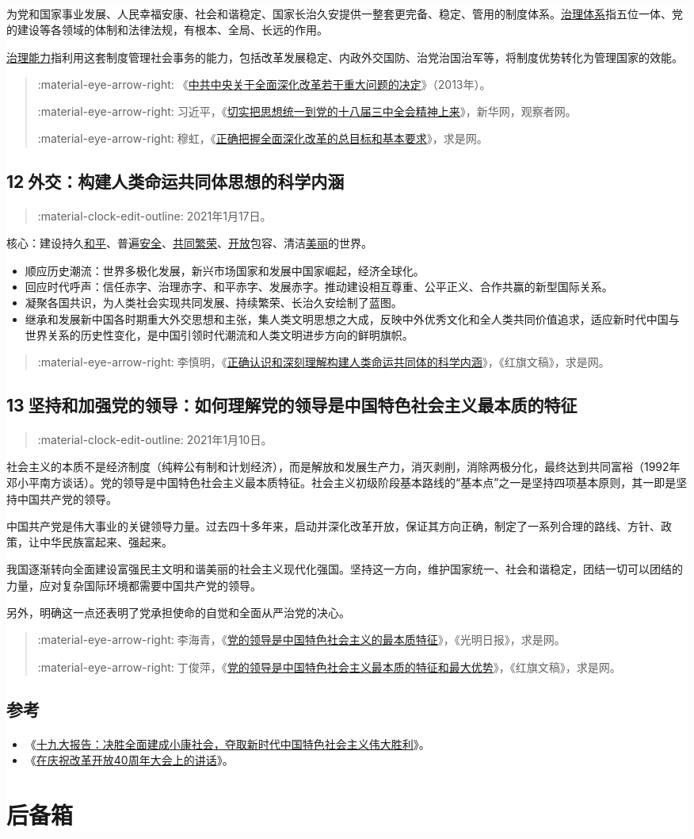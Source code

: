   为党和国家事业发展、人民幸福安康、社会和谐稳定、国家长治久安提供一整套更完备、稳定、管用的制度体系。<u>治理体系</u>指五位一体、党的建设等各领域的体制和法律法规，有根本、全局、长远的作用。

  <u>治理能力</u>指利用这套制度管理社会事务的能力，包括改革发展稳定、内政外交国防、治党治国治军等，将制度优势转化为管理国家的效能。

> :material-eye-arrow-right: 《[中共中央关于全面深化改革若干重大问题的决定](http://www.audit.gov.cn/n4/n18/c4169/content.html)》（2013年）。
> 
> :material-eye-arrow-right: 习近平，《[切实把思想统一到党的十八届三中全会精神上来](https://www.guancha.cn/politics/2014_01_01_196638.shtml)》，新华网，观察者网。
> 
> :material-eye-arrow-right: 穆虹，《[正确把握全面深化改革的总目标和基本要求](http://www.qstheory.cn/dukan/qs/2018-09/17/c_1123429045.htm)》，求是网。

## 12 外交：构建人类命运共同体思想的科学内涵

> :material-clock-edit-outline: 2021年1月17日。

核心：建设持久<u>和平</u>、普遍<u>安全</u>、<u>共同繁荣</u>、<u>开放</u>包容、清洁<u>美丽</u>的世界。

- 顺应历史潮流：世界多极化发展，新兴市场国家和发展中国家崛起，经济全球化。
- 回应时代呼声：信任赤字、治理赤字、和平赤字、发展赤字。推动建设相互尊重、公平正义、合作共赢的新型国际关系。
- 凝聚各国共识，为人类社会实现共同发展、持续繁荣、长治久安绘制了蓝图。
- 继承和发展新中国各时期重大外交思想和主张，集人类文明思想之大成，反映中外优秀文化和全人类共同价值追求，适应新时代中国与世界关系的历史性变化，是中国引领时代潮流和人类文明进步方向的鲜明旗帜。

> :material-eye-arrow-right: 李慎明，《[正确认识和深刻理解构建人类命运共同体的科学内涵](http://www.qstheory.cn/dukan/hqwg/2019-09/09/c_1124968276.htm)》，《红旗文稿》，求是网。

## 13 坚持和加强党的领导：如何理解党的领导是中国特色社会主义最本质的特征

> :material-clock-edit-outline: 2021年1月10日。

社会主义的本质不是经济制度（纯粹公有制和计划经济），而是解放和发展生产力，消灭剥削，消除两极分化，最终达到共同富裕（1992年邓小平南方谈话）。党的领导是中国特色社会主义最本质特征。社会主义初级阶段基本路线的“基本点”之一是坚持四项基本原则，其一即是坚持中国共产党的领导。

中国共产党是伟大事业的关键领导力量。过去四十多年来，启动并深化改革开放，保证其方向正确，制定了一系列合理的路线、方针、政策，让中华民族富起来、强起来。

我国逐渐转向全面建设富强民主文明和谐美丽的社会主义现代化强国。坚持这一方向，维护国家统一、社会和谐稳定，团结一切可以团结的力量，应对复杂国际环境都需要中国共产党的领导。

另外，明确这一点还表明了党承担使命的自觉和全面从严治党的决心。

> :material-eye-arrow-right: 李海青，《[党的领导是中国特色社会主义的最本质特征](http://www.qstheory.cn/zhuanqu/bkjx/2019-07/03/c_1124705610.htm)》，《光明日报》，求是网。
> 
> :material-eye-arrow-right: 丁俊萍，《[党的领导是中国特色社会主义最本质的特征和最大优势](http://www.qstheory.cn/dukan/hqwg/2017-01/09/c_1120271315.htm)》，《红旗文稿》，求是网。

## 参考

- 《[十九大报告：决胜全面建成小康社会，夺取新时代中国特色社会主义伟大胜利](http://www.qstheory.cn/llqikan/2017-12/03/c_1122049424.htm)》。
- 《[在庆祝改革开放40周年大会上的讲话](http://www.xinhuanet.com/politics/leaders/2018-12/18/c_1123872025.htm)》。

# 后备箱
